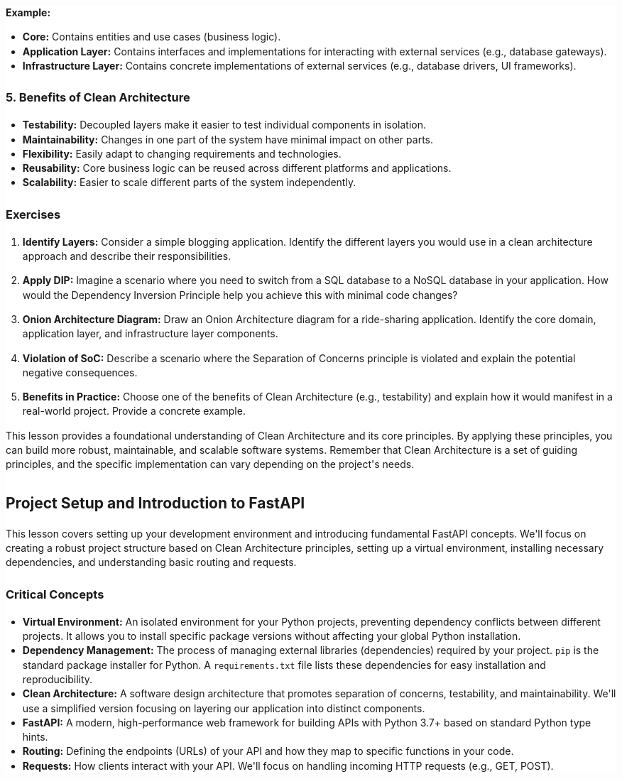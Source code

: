 **Example:**

* **Core:** Contains entities and use cases (business logic).
* **Application Layer:** Contains interfaces and implementations for interacting with external services (e.g., database gateways).
* **Infrastructure Layer:** Contains concrete implementations of external services (e.g., database drivers, UI frameworks).

### 5. Benefits of Clean Architecture

* **Testability:**  Decoupled layers make it easier to test individual components in isolation.
* **Maintainability:** Changes in one part of the system have minimal impact on other parts.
* **Flexibility:**  Easily adapt to changing requirements and technologies.
* **Reusability:**  Core business logic can be reused across different platforms and applications.
* **Scalability:**  Easier to scale different parts of the system independently.


### Exercises

1. **Identify Layers:** Consider a simple blogging application. Identify the different layers you would use in a clean architecture approach and describe their responsibilities.

2. **Apply DIP:**  Imagine a scenario where you need to switch from a SQL database to a NoSQL database in your application. How would the Dependency Inversion Principle help you achieve this with minimal code changes?

3. **Onion Architecture Diagram:** Draw an Onion Architecture diagram for a ride-sharing application. Identify the core domain, application layer, and infrastructure layer components.

4. **Violation of SoC:** Describe a scenario where the Separation of Concerns principle is violated and explain the potential negative consequences.

5. **Benefits in Practice:**  Choose one of the benefits of Clean Architecture (e.g., testability) and explain how it would manifest in a real-world project. Provide a concrete example.


This lesson provides a foundational understanding of Clean Architecture and its core principles. By applying these principles, you can build more robust, maintainable, and scalable software systems. Remember that Clean Architecture is a set of guiding principles, and the specific implementation can vary depending on the project's needs.
## Project Setup and Introduction to FastAPI

This lesson covers setting up your development environment and introducing fundamental FastAPI concepts. We'll focus on creating a robust project structure based on Clean Architecture principles, setting up a virtual environment, installing necessary dependencies, and understanding basic routing and requests.

### Critical Concepts

* **Virtual Environment:** An isolated environment for your Python projects, preventing dependency conflicts between different projects.  It allows you to install specific package versions without affecting your global Python installation.
* **Dependency Management:**  The process of managing external libraries (dependencies) required by your project.  `pip` is the standard package installer for Python.  A `requirements.txt` file lists these dependencies for easy installation and reproducibility.
* **Clean Architecture:** A software design architecture that promotes separation of concerns, testability, and maintainability.  We'll use a simplified version focusing on layering our application into distinct components.
* **FastAPI:** A modern, high-performance web framework for building APIs with Python 3.7+ based on standard Python type hints.
* **Routing:** Defining the endpoints (URLs) of your API and how they map to specific functions in your code.
* **Requests:** How clients interact with your API.  We'll focus on handling incoming HTTP requests (e.g., GET, POST).
